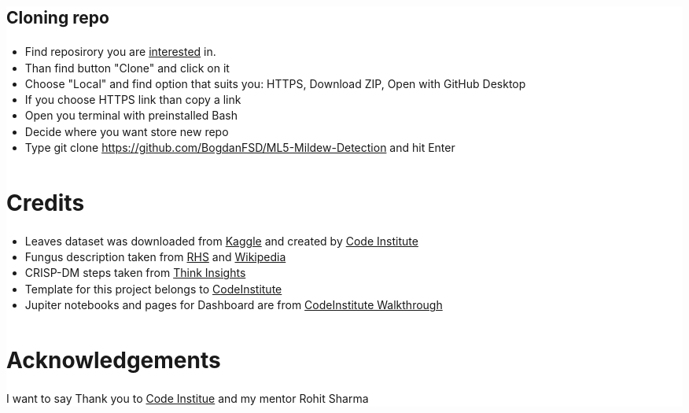 

## Cloning repo

- Find reposirory you are [interested](https://github.com/BogdanFSD/ML5-Mildew-Detection) in.
- Than find button "Clone" and click on it
- Choose "Local" and find option that suits you: HTTPS, Download ZIP, Open with GitHub Desktop
- If you choose HTTPS link than copy a link
- Open you terminal with preinstalled Bash
- Decide where you want store new repo
- Type git clone https://github.com/BogdanFSD/ML5-Mildew-Detection and hit Enter



# Credits

- Leaves dataset was downloaded from [Kaggle](https://www.kaggle.com/datasets/codeinstitute/cherry-leaves) and created by [Code Institute](https://www.kaggle.com/codeinstitute)
- Fungus description taken from [RHS](https://www.rhs.org.uk/disease/powdery-mildews) and [Wikipedia](https://en.wikipedia.org/wiki/Powdery_mildew#:~:text=Powdery%20mildew%20is%20one%20of,ground%20part%20of%20the%20plant)
- CRISP-DM steps taken from [Think Insights](https://thinkinsights.net/data/crisp-dm/)
- Template for this project belongs to [CodeInstitute](https://codeinstitute.net/)
- Jupiter notebooks and pages for Dashboard are from [CodeInstitute Walkthrough](https://github.com/GyanShashwat1611/WalkthroughProject01)



# Acknowledgements

I want to say Thank you to [Code Institue](https://codeinstitute.net/) and my mentor Rohit Sharma









